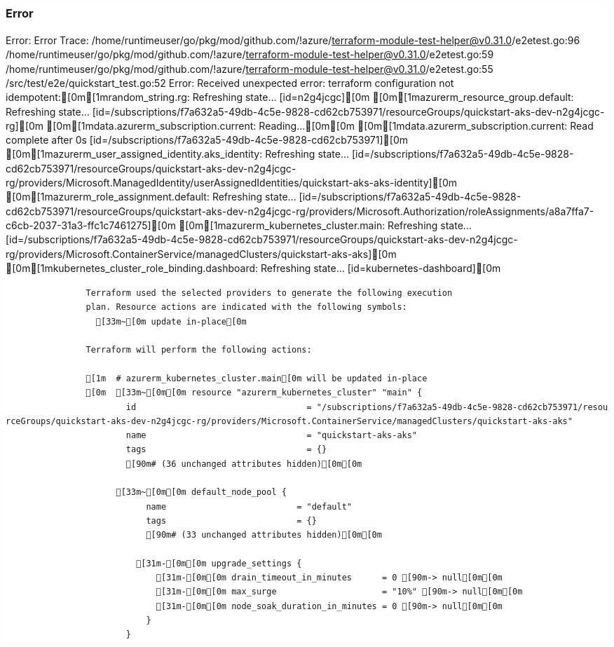 ### Error

Error:
	Error Trace:	/home/runtimeuser/go/pkg/mod/github.com/!azure/terraform-module-test-helper@v0.31.0/e2etest.go:96
	            				/home/runtimeuser/go/pkg/mod/github.com/!azure/terraform-module-test-helper@v0.31.0/e2etest.go:59
	            				/home/runtimeuser/go/pkg/mod/github.com/!azure/terraform-module-test-helper@v0.31.0/e2etest.go:55
	            				/src/test/e2e/quickstart_test.go:52
	Error:      	Received unexpected error:
	            	terraform configuration not idempotent:[0m[1mrandom_string.rg: Refreshing state... [id=n2g4jcgc][0m
	            	[0m[1mazurerm_resource_group.default: Refreshing state... [id=/subscriptions/f7a632a5-49db-4c5e-9828-cd62cb753971/resourceGroups/quickstart-aks-dev-n2g4jcgc-rg][0m
	            	[0m[1mdata.azurerm_subscription.current: Reading...[0m[0m
	            	[0m[1mdata.azurerm_subscription.current: Read complete after 0s [id=/subscriptions/f7a632a5-49db-4c5e-9828-cd62cb753971][0m
	            	[0m[1mazurerm_user_assigned_identity.aks_identity: Refreshing state... [id=/subscriptions/f7a632a5-49db-4c5e-9828-cd62cb753971/resourceGroups/quickstart-aks-dev-n2g4jcgc-rg/providers/Microsoft.ManagedIdentity/userAssignedIdentities/quickstart-aks-aks-identity][0m
	            	[0m[1mazurerm_role_assignment.default: Refreshing state... [id=/subscriptions/f7a632a5-49db-4c5e-9828-cd62cb753971/resourceGroups/quickstart-aks-dev-n2g4jcgc-rg/providers/Microsoft.Authorization/roleAssignments/a8a7ffa7-c6cb-2037-31a3-ffc1c7461275][0m
	            	[0m[1mazurerm_kubernetes_cluster.main: Refreshing state... [id=/subscriptions/f7a632a5-49db-4c5e-9828-cd62cb753971/resourceGroups/quickstart-aks-dev-n2g4jcgc-rg/providers/Microsoft.ContainerService/managedClusters/quickstart-aks-aks][0m
	            	[0m[1mkubernetes_cluster_role_binding.dashboard: Refreshing state... [id=kubernetes-dashboard][0m
	            	
	            	Terraform used the selected providers to generate the following execution
	            	plan. Resource actions are indicated with the following symbols:
	            	  [33m~[0m update in-place[0m
	            	
	            	Terraform will perform the following actions:
	            	
	            	[1m  # azurerm_kubernetes_cluster.main[0m will be updated in-place
	            	[0m  [33m~[0m[0m resource "azurerm_kubernetes_cluster" "main" {
	            	        id                                  = "/subscriptions/f7a632a5-49db-4c5e-9828-cd62cb753971/resourceGroups/quickstart-aks-dev-n2g4jcgc-rg/providers/Microsoft.ContainerService/managedClusters/quickstart-aks-aks"
	            	        name                                = "quickstart-aks-aks"
	            	        tags                                = {}
	            	        [90m# (36 unchanged attributes hidden)[0m[0m
	            	
	            	      [33m~[0m[0m default_node_pool {
	            	            name                          = "default"
	            	            tags                          = {}
	            	            [90m# (33 unchanged attributes hidden)[0m[0m
	            	
	            	          [31m-[0m[0m upgrade_settings {
	            	              [31m-[0m[0m drain_timeout_in_minutes      = 0 [90m-> null[0m[0m
	            	              [31m-[0m[0m max_surge                     = "10%" [90m-> null[0m[0m
	            	              [31m-[0m[0m node_soak_duration_in_minutes = 0 [90m-> null[0m[0m
	            	            }
	            	        }
	            	